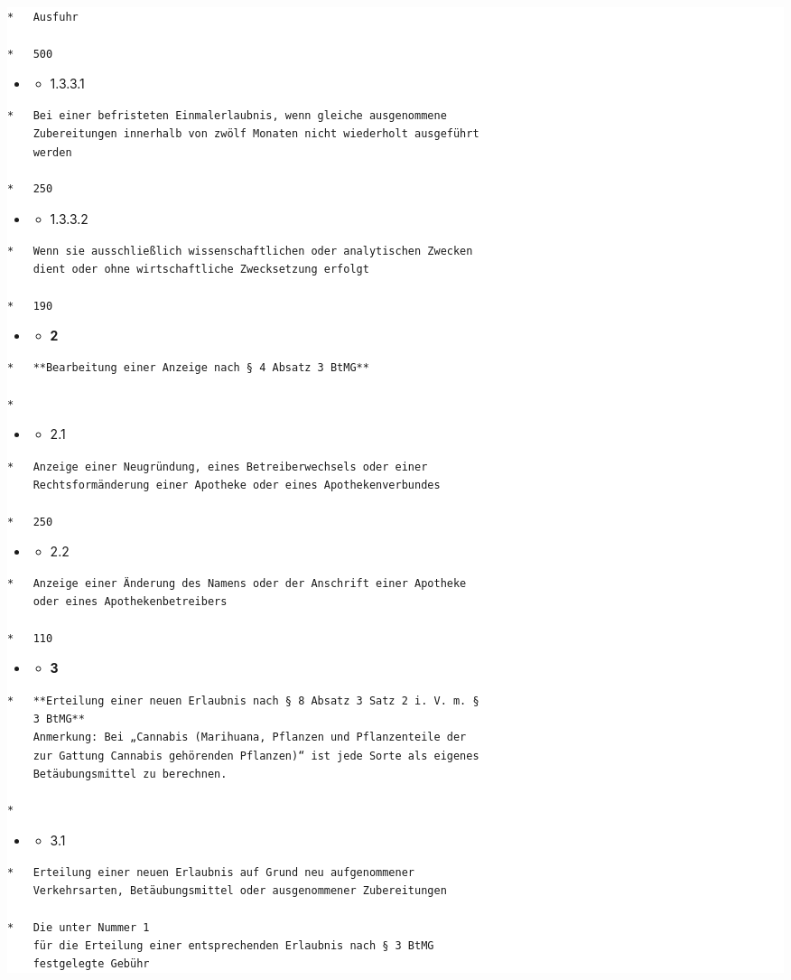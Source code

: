     *   Ausfuhr

    *   500


*    *   1.3.3.1

    *   Bei einer befristeten Einmalerlaubnis, wenn gleiche ausgenommene
        Zubereitungen innerhalb von zwölf Monaten nicht wiederholt ausgeführt
        werden

    *   250


*    *   1.3.3.2

    *   Wenn sie ausschließlich wissenschaftlichen oder analytischen Zwecken
        dient oder ohne wirtschaftliche Zwecksetzung erfolgt

    *   190


*    *   **2**

    *   **Bearbeitung einer Anzeige nach § 4 Absatz 3 BtMG**

    *

*    *   2.1

    *   Anzeige einer Neugründung, eines Betreiberwechsels oder einer
        Rechtsformänderung einer Apotheke oder eines Apothekenverbundes

    *   250


*    *   2.2

    *   Anzeige einer Änderung des Namens oder der Anschrift einer Apotheke
        oder eines Apothekenbetreibers

    *   110


*    *   **3**

    *   **Erteilung einer neuen Erlaubnis nach § 8 Absatz 3 Satz 2 i. V. m. §
        3 BtMG**
        Anmerkung: Bei „Cannabis (Marihuana, Pflanzen und Pflanzenteile der
        zur Gattung Cannabis gehörenden Pflanzen)“ ist jede Sorte als eigenes
        Betäubungsmittel zu berechnen.

    *

*    *   3.1

    *   Erteilung einer neuen Erlaubnis auf Grund neu aufgenommener
        Verkehrsarten, Betäubungsmittel oder ausgenommener Zubereitungen

    *   Die unter Nummer 1
        für die Erteilung einer entsprechenden Erlaubnis nach § 3 BtMG
        festgelegte Gebühr

